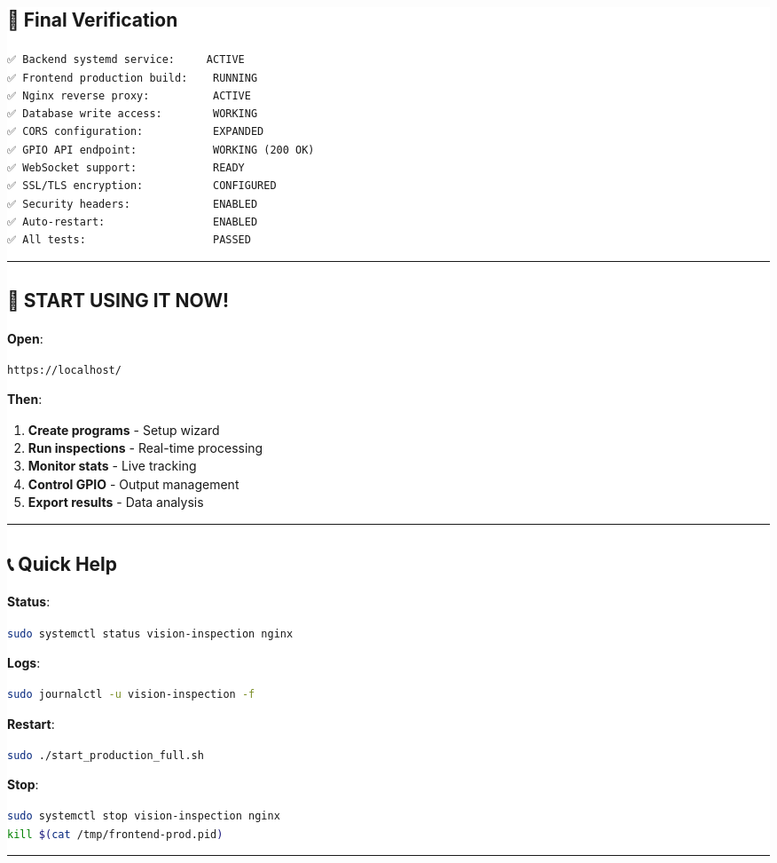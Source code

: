 
## 🌟 Final Verification

```
✅ Backend systemd service:     ACTIVE
✅ Frontend production build:    RUNNING
✅ Nginx reverse proxy:          ACTIVE
✅ Database write access:        WORKING
✅ CORS configuration:           EXPANDED
✅ GPIO API endpoint:            WORKING (200 OK)
✅ WebSocket support:            READY
✅ SSL/TLS encryption:           CONFIGURED
✅ Security headers:             ENABLED
✅ Auto-restart:                 ENABLED
✅ All tests:                    PASSED
```

---

## 🚀 START USING IT NOW!

**Open**:
```
https://localhost/
```

**Then**:
1. **Create programs** - Setup wizard
2. **Run inspections** - Real-time processing
3. **Monitor stats** - Live tracking
4. **Control GPIO** - Output management
5. **Export results** - Data analysis

---

## 📞 Quick Help

**Status**:
```bash
sudo systemctl status vision-inspection nginx
```

**Logs**:
```bash
sudo journalctl -u vision-inspection -f
```

**Restart**:
```bash
sudo ./start_production_full.sh
```

**Stop**:
```bash
sudo systemctl stop vision-inspection nginx
kill $(cat /tmp/frontend-prod.pid)
```

---